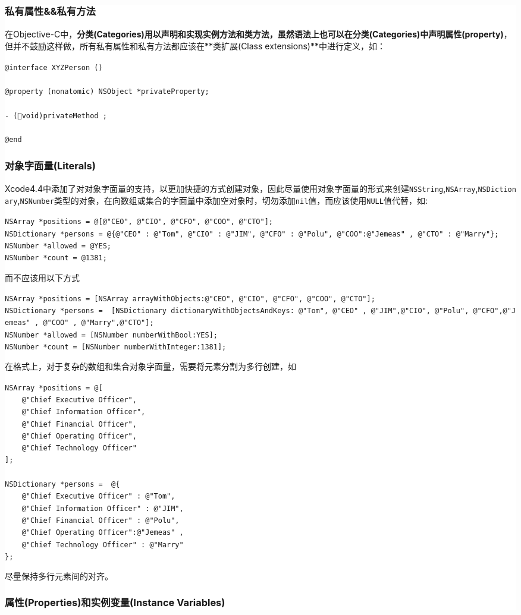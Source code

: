 ```objc
```
### 私有属性&&私有方法

在Objective-C中，**分类(Categories)**用以声明和实现实例方法和类方法，虽然语法上也可以在**分类(Categories)**中声明**属性(property)**，但并不鼓励这样做，所有私有属性和私有方法都应该在**类扩展(Class extensions)**中进行定义，如：

	@interface XYZPerson ()
	
	@property (nonatomic) NSObject *privateProperty;
	
	- (void)privateMethod ;
	
	@end

### 对象字面量(Literals)

Xcode4.4中添加了对对象字面量的支持，以更加快捷的方式创建对象，因此尽量使用对象字面量的形式来创建`NSString`,`NSArray`,`NSDictionary`,`NSNumber`类型的对象，在向数组或集合的字面量中添加空对象时，切勿添加`nil`值，而应该使用`NULL`值代替，如:
```objc
NSArray *positions = @[@"CEO", @"CIO", @"CFO", @"COO", @"CTO"];
NSDictionary *persons = @{@"CEO" : @"Tom", @"CIO" : @"JIM", @"CFO" : @"Polu", @"COO":@"Jemeas" , @"CTO" : @"Marry"};
NSNumber *allowed = @YES;
NSNumber *count = @1381;
```
而不应该用以下方式
```objc
NSArray *positions = [NSArray arrayWithObjects:@"CEO", @"CIO", @"CFO", @"COO", @"CTO"];
NSDictionary *persons =  [NSDictionary dictionaryWithObjectsAndKeys: @"Tom", @"CEO" , @"JIM",@"CIO", @"Polu", @"CFO",@"Jemeas" , @"COO" , @"Marry",@"CTO"];
NSNumber *allowed = [NSNumber numberWithBool:YES];
NSNumber *count = [NSNumber numberWithInteger:1381];
```
在格式上，对于复杂的数组和集合对象字面量，需要将元素分割为多行创建，如
```objc
NSArray *positions = @[	
	@"Chief Executive Officer", 
	@"Chief Information Officer",
	@"Chief Financial Officer",
	@"Chief Operating Officer", 
	@"Chief Technology Officer"
];

NSDictionary *persons =  @{
	@"Chief Executive Officer" : @"Tom", 
	@"Chief Information Officer" : @"JIM", 
	@"Chief Financial Officer" : @"Polu", 
	@"Chief Operating Officer":@"Jemeas" ,
	@"Chief Technology Officer" : @"Marry"
};
```
尽量保持多行元素间的对齐。

### 属性(Properties)和实例变量(Instance Variables)


[1]: https://developer.apple.com/library/ios/documentation/Cocoa/Conceptual/CodingGuidelines/CodingGuidelines.html#//apple_ref/doc/uid/10000146-SW1
[2]: https://github.com/NYTimes/objective-c-style-guide
[3]: http://google-styleguide.googlecode.com/svn/trunk/objcguide.xml
[4]: https://developer.apple.com/library/ios/documentation/Cocoa/Conceptual/Blocks/Articles/00_Introduction.html
[5]: https://developer.apple.com/library/ios/technotes/tn2190/_index.html
[6]: https://developer.apple.com/library/mac/documentation/DeveloperTools/Conceptual/cross_development/Configuring/configuring.html#//apple_ref/doc/uid/10000163i-CH1-SW2	
[7]: https://developer.apple.com/library/ios/documentation/graphicsimaging/reference/CGGeometry/Reference/reference.html
[8]: https://developer.apple.com/library/mac/documentation/Cocoa/Conceptual/ProgrammingWithObjectiveC/CustomizingExistingClasses/CustomizingExistingClasses.html#//apple_ref/doc/uid/TP40011210-CH6-SW3	
[9]: http://zh-google-styleguide.readthedocs.org/en/latest/google-objc-styleguide/
[10]: http://en.wikipedia.org/wiki/Coding_conventions#Software_maintenance
[11]: https://developer.apple.com/library/mac/documentation/Cocoa/Conceptual/ProgrammingWithObjectiveC/EncapsulatingData/EncapsulatingData.html#//apple_ref/doc/uid/TP40011210-CH5-SW1	
